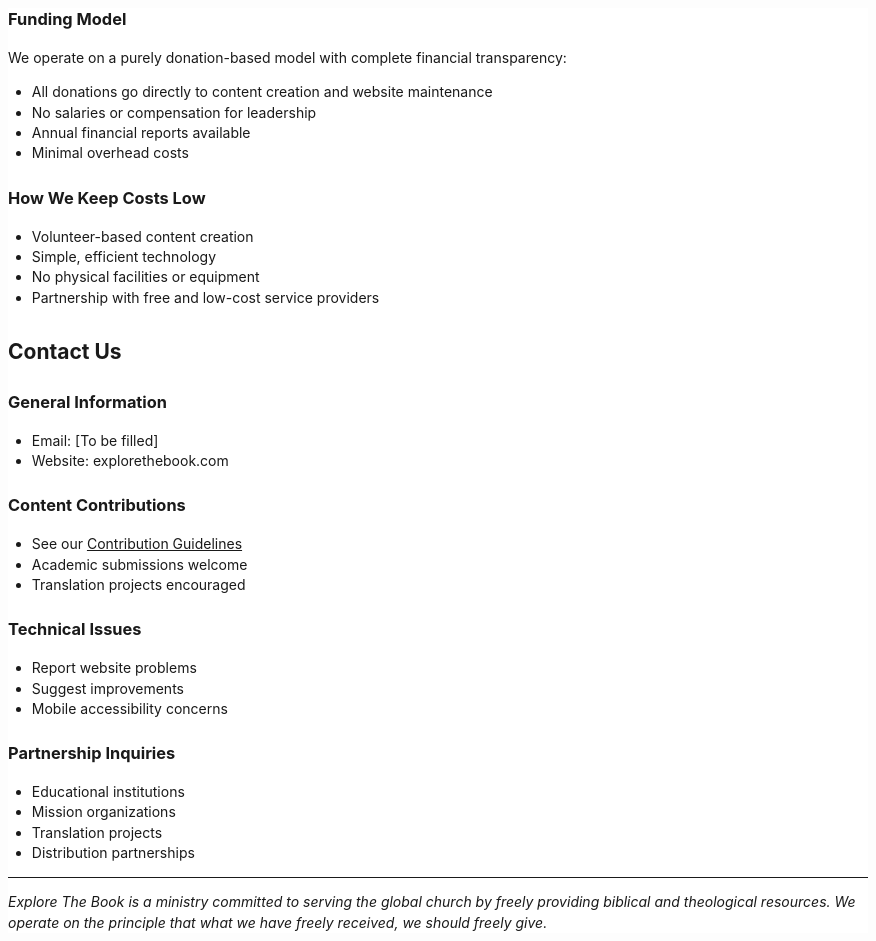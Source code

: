 ### Funding Model
We operate on a purely donation-based model with complete financial transparency:
- All donations go directly to content creation and website maintenance
- No salaries or compensation for leadership
- Annual financial reports available
- Minimal overhead costs

### How We Keep Costs Low
- Volunteer-based content creation
- Simple, efficient technology
- No physical facilities or equipment
- Partnership with free and low-cost service providers

## Contact Us

### General Information
- Email: [To be filled]
- Website: explorethebook.com

### Content Contributions
- See our [Contribution Guidelines](/contribute/)
- Academic submissions welcome
- Translation projects encouraged

### Technical Issues
- Report website problems
- Suggest improvements
- Mobile accessibility concerns

### Partnership Inquiries
- Educational institutions
- Mission organizations
- Translation projects
- Distribution partnerships

---

*Explore The Book is a ministry committed to serving the global church by freely providing biblical and theological resources. We operate on the principle that what we have freely received, we should freely give.*